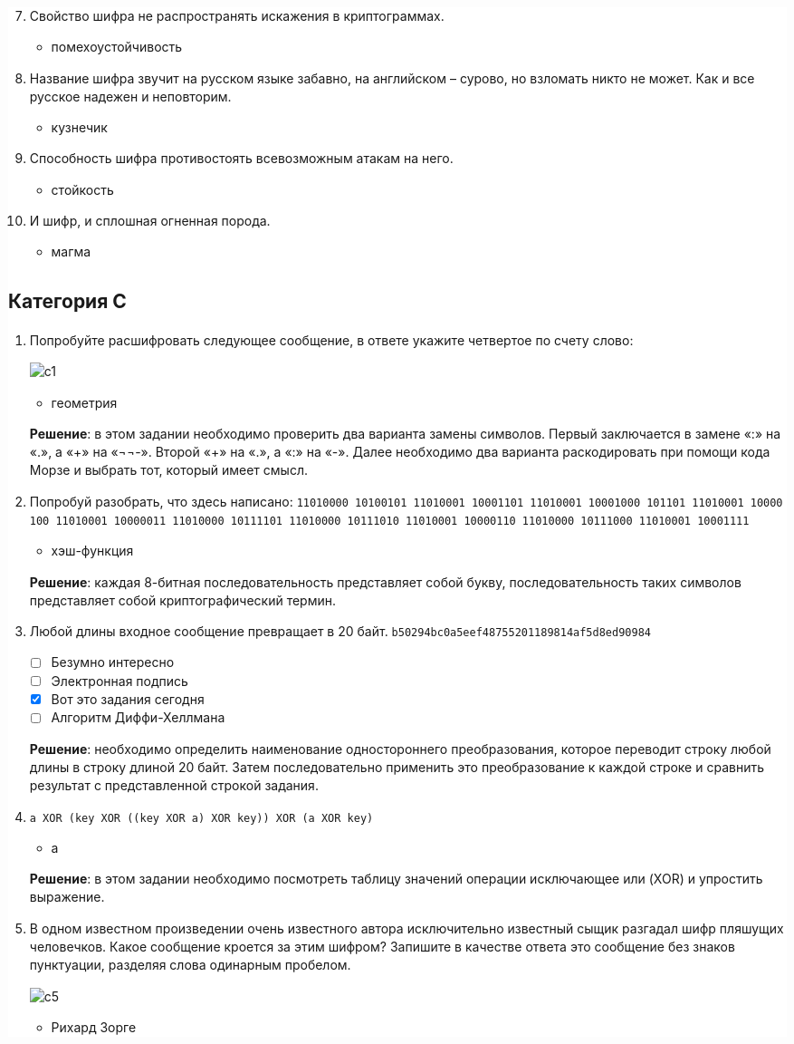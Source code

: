 7. Свойство шифра не распространять искажения в криптограммах.
    - помехоустойчивость

8. Название шифра звучит на русском языке забавно, на английском – сурово, но взломать никто не может. Как и все русское надежен и неповторим.
    - кузнечик

9. Способность шифра противостоять всевозможным атакам на него.
    - стойкость

10. И шифр, и сплошная огненная порода.
    - магма


## Категория C
1. Попробуйте расшифровать следующее сообщение, в ответе укажите четвертое по счету слово:

    ![c1](https://user-images.githubusercontent.com/26970324/147405854-183b132f-83a6-42c3-9f5b-0c587d9090c8.png)

    - геометрия

    **Решение**: в этом задании необходимо проверить два варианта замены символов. Первый заключается в замене «:» на «.», а «+» на «¬¬-». Второй «+» на «.», а «:» на «-». Далее необходимо два варианта раскодировать при помощи кода Морзе и выбрать тот, который имеет смысл. 
  
2. Попробуй разобрать, что здесь написано: `11010000 10100101 11010001 10001101 11010001 10001000 101101 11010001 10000100 11010001 10000011 11010000 10111101 11010000 10111010 11010001 10000110 11010000 10111000 11010001 10001111`
    - хэш-функция

    **Решение**: каждая 8-битная последовательность представляет собой букву, последовательность таких символов представляет собой криптографический термин.

3. Любой длины входное сообщение превращает в 20 байт. `b50294bc0a5eef48755201189814af5d8ed90984`
    - [ ] Безумно интересно
    - [ ] Электронная подпись
    - [x] Вот это задания сегодня
    - [ ] Алгоритм Диффи-Хеллмана

    **Решение**: необходимо определить наименование одностороннего преобразования, которое переводит строку любой длины в строку длиной 20 байт. Затем последовательно применить это преобразование к каждой строке и сравнить результат с представленной строкой задания.

4. `a XOR (key XOR ((key XOR a) XOR key)) XOR (a XOR key)`
    - a

    **Решение**: в этом задании необходимо посмотреть таблицу значений операции исключающее или (XOR) и упростить выражение.

5. В одном известном произведении очень известного автора исключительно известный сыщик разгадал шифр пляшущих человечков.  Какое сообщение кроется за этим шифром? Запишите в качестве ответа это сообщение без знаков пунктуации, разделяя слова одинарным пробелом.

    ![c5](https://user-images.githubusercontent.com/26970324/147406021-480b533e-0bb9-4f43-bbbd-8015321fe490.png)

    - Рихард Зорге
